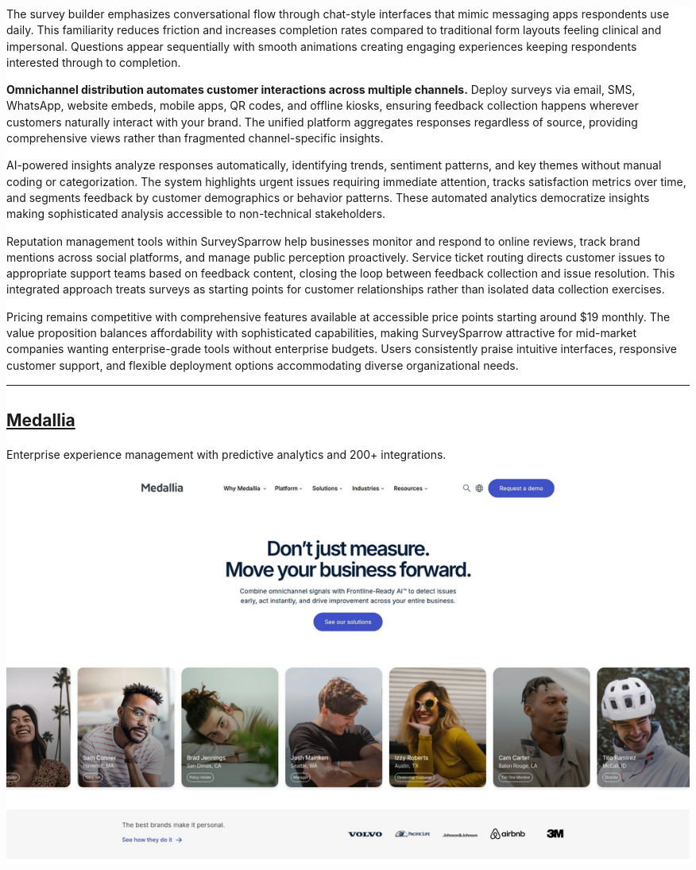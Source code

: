The survey builder emphasizes conversational flow through chat-style interfaces that mimic messaging apps respondents use daily. This familiarity reduces friction and increases completion rates compared to traditional form layouts feeling clinical and impersonal. Questions appear sequentially with smooth animations creating engaging experiences keeping respondents interested through to completion.

**Omnichannel distribution automates customer interactions across multiple channels.** Deploy surveys via email, SMS, WhatsApp, website embeds, mobile apps, QR codes, and offline kiosks, ensuring feedback collection happens wherever customers naturally interact with your brand. The unified platform aggregates responses regardless of source, providing comprehensive views rather than fragmented channel-specific insights.

AI-powered insights analyze responses automatically, identifying trends, sentiment patterns, and key themes without manual coding or categorization. The system highlights urgent issues requiring immediate attention, tracks satisfaction metrics over time, and segments feedback by customer demographics or behavior patterns. These automated analytics democratize insights making sophisticated analysis accessible to non-technical stakeholders.

Reputation management tools within SurveySparrow help businesses monitor and respond to online reviews, track brand mentions across social platforms, and manage public perception proactively. Service ticket routing directs customer issues to appropriate support teams based on feedback content, closing the loop between feedback collection and issue resolution. This integrated approach treats surveys as starting points for customer relationships rather than isolated data collection exercises.

Pricing remains competitive with comprehensive features available at accessible price points starting around $19 monthly. The value proposition balances affordability with sophisticated capabilities, making SurveySparrow attractive for mid-market companies wanting enterprise-grade tools without enterprise budgets. Users consistently praise intuitive interfaces, responsive customer support, and flexible deployment options accommodating diverse organizational needs.

***

## **[Medallia](https://www.medallia.com)**

Enterprise experience management with predictive analytics and 200+ integrations.

![Medallia Screenshot](image/medallia.webp)
